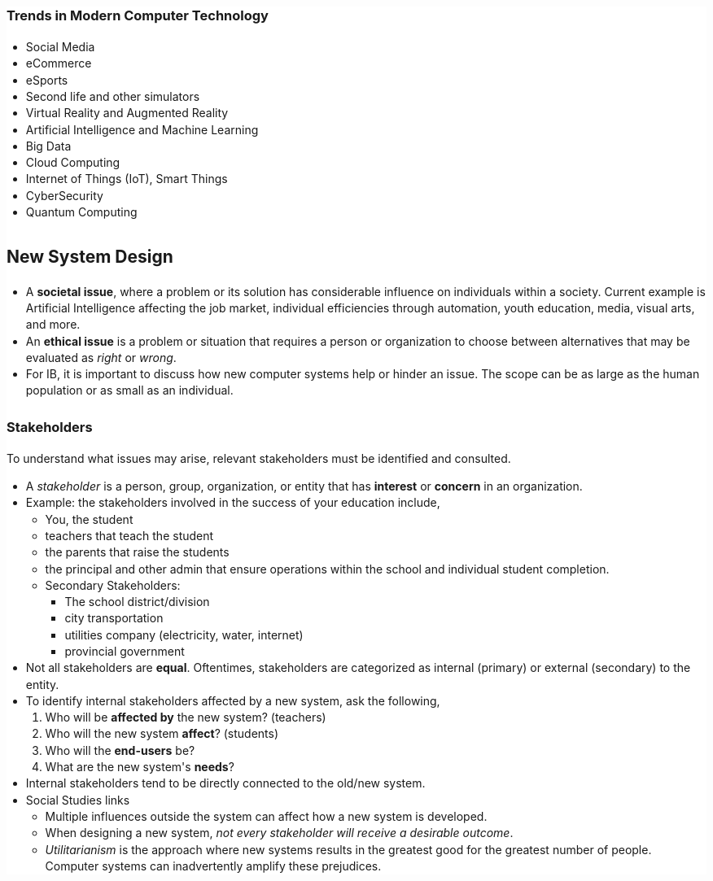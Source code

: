 ### Trends in Modern Computer Technology
* Social Media
* eCommerce
* eSports
* Second life and other simulators
* Virtual Reality and Augmented Reality
* Artificial Intelligence and Machine Learning
* Big Data
* Cloud Computing
* Internet of Things (IoT), Smart Things
* CyberSecurity
* Quantum Computing

## New System Design
* A __societal issue__, where a problem or its solution has considerable influence on individuals within a society. Current example is Artificial Intelligence affecting the job market, individual efficiencies through automation, youth education, media, visual arts, and more. 
* An __ethical issue__ is a problem or situation that requires a person or organization to choose between alternatives that may be evaluated as *right* or *wrong*. 
* For IB, it is important to discuss how new computer systems help or hinder an issue. The scope can be as large as the human population or as small as an individual. 
### Stakeholders
To understand what issues may arise, relevant stakeholders must be identified and consulted. 

* A *stakeholder* is a person, group, organization, or entity that has **interest** or **concern** in an organization.
* Example: the stakeholders involved in the success of your education include, 
  * You, the student
  * teachers that teach the student
  * the parents that raise the students
  * the principal and other admin that ensure operations within the school and individual student completion. 
  * Secondary Stakeholders:
    * The school district/division
    * city transportation
    * utilities company (electricity, water, internet)
    * provincial government 
* Not all stakeholders are **equal**. Oftentimes, stakeholders are categorized as internal (primary) or external (secondary) to the entity. 
* To identify internal stakeholders affected by a new system, ask the following, 
  1. Who will be **affected by** the new system? (teachers)
  2. Who will the new system **affect**? (students)
  3. Who will the **end-users** be?
  4. What are the new system's **needs**?
* Internal stakeholders tend to be directly connected to the old/new system. 
* Social Studies links 
  * Multiple influences outside the system can affect how a new system is developed. 
  * When designing a new system, *not every stakeholder will receive a desirable outcome*.
  * *Utilitarianism* is the approach where new systems results in the greatest good for the greatest number of people. Computer systems can inadvertently amplify these prejudices. 
